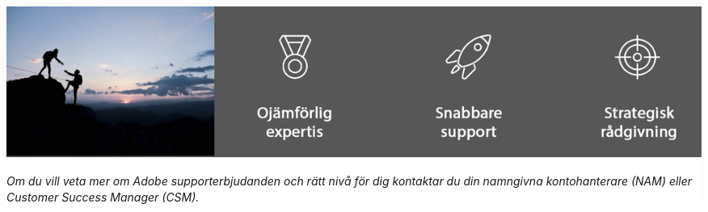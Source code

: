 ![ikon](assets/bottom-banner.png)

*Om du vill veta mer om Adobe supporterbjudanden och rätt nivå för dig kontaktar du din namngivna kontohanterare (NAM) eller Customer Success Manager (CSM).*
